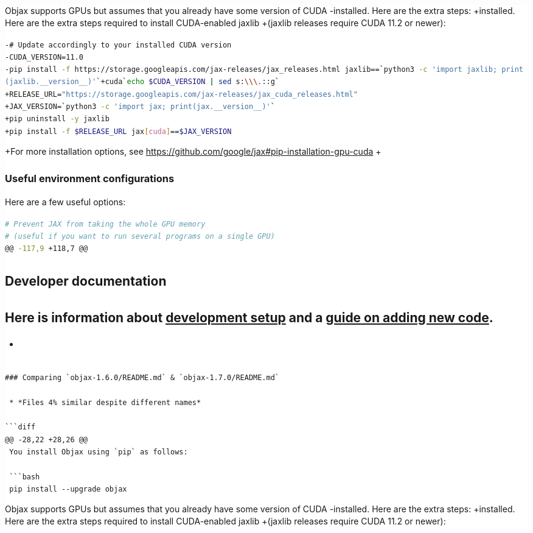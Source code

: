  Objax supports GPUs but assumes that you already have some version of CUDA
-installed. Here are the extra steps:
+installed. Here are the extra steps required to install CUDA-enabled jaxlib
+(jaxlib releases require CUDA 11.2 or newer):
 
 ```bash
-# Update accordingly to your installed CUDA version
-CUDA_VERSION=11.0
-pip install -f https://storage.googleapis.com/jax-releases/jax_releases.html jaxlib==`python3 -c 'import jaxlib; print(jaxlib.__version__)'`+cuda`echo $CUDA_VERSION | sed s:\\\.::g`
+RELEASE_URL="https://storage.googleapis.com/jax-releases/jax_cuda_releases.html"
+JAX_VERSION=`python3 -c 'import jax; print(jax.__version__)'`
+pip uninstall -y jaxlib
+pip install -f $RELEASE_URL jax[cuda]==$JAX_VERSION
 ```
 
+For more installation options, see https://github.com/google/jax#pip-installation-gpu-cuda
+
 ### Useful environment configurations
 
 Here are a few useful options:
 
 ```bash
 # Prevent JAX from taking the whole GPU memory
 # (useful if you want to run several programs on a single GPU)
@@ -117,9 +118,7 @@
 ```
 
 ## Developer documentation
 
 Here is information about
 [development setup](https://objax.readthedocs.io/en/latest/dev/setup.html)
 and a [guide on adding new code](https://objax.readthedocs.io/en/latest/dev/adding_module.html).
-
-
```

### Comparing `objax-1.6.0/README.md` & `objax-1.7.0/README.md`

 * *Files 4% similar despite different names*

```diff
@@ -28,22 +28,26 @@
 You install Objax using `pip` as follows:
 
 ```bash
 pip install --upgrade objax
 ```
 
 Objax supports GPUs but assumes that you already have some version of CUDA
-installed. Here are the extra steps:
+installed. Here are the extra steps required to install CUDA-enabled jaxlib
+(jaxlib releases require CUDA 11.2 or newer):
 